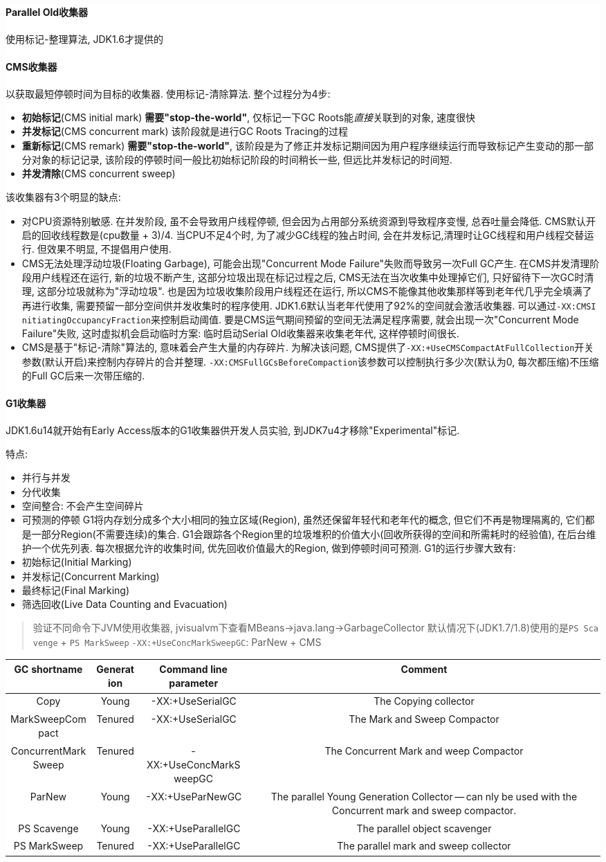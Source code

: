 #### Parallel Old收集器
使用标记-整理算法, JDK1.6才提供的

#### CMS收集器
以获取最短停顿时间为目标的收集器. 使用标记-清除算法. 整个过程分为4步:
- **初始标记**(CMS initial mark)
    **需要"stop-the-world"**, 仅标记一下GC Roots能*直接*关联到的对象, 速度很快
- **并发标记**(CMS concurrent mark)
    该阶段就是进行GC Roots Tracing的过程
- **重新标记**(CMS remark)
    **需要"stop-the-world"**, 该阶段是为了修正并发标记期间因为用户程序继续运行而导致标记产生变动的那一部分对象的标记记录, 该阶段的停顿时间一般比初始标记阶段的时间稍长一些, 但远比并发标记的时间短.
- **并发清除**(CMS concurrent sweep)

该收集器有3个明显的缺点:
- 对CPU资源特别敏感. 在并发阶段, 虽不会导致用户线程停顿, 但会因为占用部分系统资源到导致程序变慢, 总吞吐量会降低. CMS默认开启的回收线程数是(cpu数量 + 3)/4. 当CPU不足4个时, 为了减少GC线程的独占时间, 会在并发标记,清理时让GC线程和用户线程交替运行. 但效果不明显, 不提倡用户使用.
- CMS无法处理浮动垃圾(Floating Garbage), 可能会出现"Concurrent Mode Failure"失败而导致另一次Full GC产生. 在CMS并发清理阶段用户线程还在运行, 新的垃圾不断产生, 这部分垃圾出现在标记过程之后, CMS无法在当次收集中处理掉它们, 只好留待下一次GC时清理, 这部分垃圾就称为"浮动垃圾". 也是因为垃圾收集阶段用户线程还在运行, 所以CMS不能像其他收集那样等到老年代几乎完全填满了再进行收集, 需要预留一部分空间供并发收集时的程序使用. JDK1.6默认当老年代使用了92%的空间就会激活收集器. 可以通过`-XX:CMSInitiatingOccupancyFraction`来控制启动阈值. 要是CMS运气期间预留的空间无法满足程序需要, 就会出现一次"Concurrent Mode Failure"失败, 这时虚拟机会启动临时方案: 临时启动Serial Old收集器来收集老年代, 这样停顿时间很长.
- CMS是基于"标记-清除"算法的, 意味着会产生大量的内存碎片. 为解决该问题, CMS提供了`-XX:+UseCMSCompactAtFullCollection`开关参数(默认开启)来控制内存碎片的合并整理. `-XX:CMSFullGCsBeforeCompaction`该参数可以控制执行多少次(默认为0, 每次都压缩)不压缩的Full GC后来一次带压缩的.

#### G1收集器
JDK1.6u14就开始有Early Access版本的G1收集器供开发人员实验, 到JDK7u4才移除"Experimental"标记.

特点:
- 并行与并发
- 分代收集
- 空间整合: 不会产生空间碎片
- 可预测的停顿
G1将内存划分成多个大小相同的独立区域(Region), 虽然还保留年轻代和老年代的概念, 但它们不再是物理隔离的, 它们都是一部分Region(不需要连续)的集合.
G1会跟踪各个Region里的垃圾堆积的价值大小(回收所获得的空间和所需耗时的经验值), 在后台维护一个优先列表. 每次根据允许的收集时间, 优先回收价值最大的Region, 做到停顿时间可预测.
G1的运行步骤大致有:
- 初始标记(Initial Marking)
- 并发标记(Concurrent Marking)
- 最终标记(Final Marking)
- 筛选回收(Live Data Counting and Evacuation)

> 验证不同命令下JVM使用收集器, jvisualvm下查看MBeans->java.lang->GarbageCollector
默认情况下(JDK1.7/1.8)使用的是`PS Scavenge` + `PS MarkSweep`
`-XX:+UseConcMarkSweepGC`: ParNew + CMS

| GC shortname | Generation | Command line parameter | Comment |
|:------:|:-------:|:----:|:----:|
| Copy | Young | -XX:+UseSerialGC | The Copying collector |
| MarkSweepCompact | Tenured | -XX:+UseSerialGC | The Mark and Sweep Compactor |
| ConcurrentMarkSweep | Tenured | -XX:+UseConcMarkSweepGC | The Concurrent Mark and weep Compactor |
| ParNew | Young | -XX:+UseParNewGC |The parallel Young Generation Collector — can nly be used with the Concurrent mark and sweep compactor. |
| PS Scavenge | Young | -XX:+UseParallelGC | The parallel object scavenger |
| PS MarkSweep | Tenured | -XX:+UseParallelGC | The parallel mark and sweep collector |
